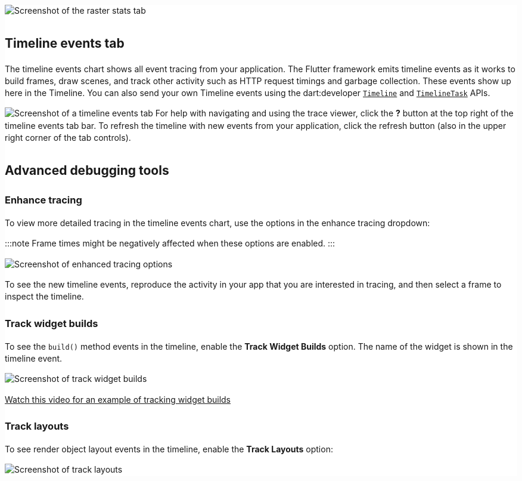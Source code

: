 ![Screenshot of the raster stats tab](/assets/images/docs/tools/devtools/raster-stats-tab.png)

## Timeline events tab

The timeline events chart shows all event tracing from your application.
The Flutter framework emits timeline events as it works to build frames,
draw scenes, and track other activity such as HTTP request timings
and garbage collection. These events show up here in the Timeline.
You can also send your own Timeline events using the dart:developer
[`Timeline`][] and [`TimelineTask`][] APIs.

[`Timeline`]: {{site.api}}/flutter/dart-developer/Timeline-class.html
[`TimelineTask`]: {{site.api}}/flutter/dart-developer/TimelineTask-class.html

![Screenshot of a timeline events tab](/assets/images/docs/tools/devtools/timeline-events-tab.png)
For help with navigating and using the trace viewer,
click the **?** button at the top right of the timeline
events tab bar. To refresh the timeline with new events from
your application, click the refresh button
(also in the upper right corner of the tab controls).

## Advanced debugging tools

### Enhance tracing

To view more detailed tracing in the timeline events chart,
use the options in the enhance tracing dropdown:

:::note
Frame times might be negatively affected when these options are enabled.
:::

![Screenshot of enhanced tracing options](/assets/images/docs/tools/devtools/enhanced-tracing.png)

To see the new timeline events, reproduce the activity
in your app that you are interested in tracing,
and then select a frame to inspect the timeline.

### Track widget builds

To see the `build()` method events in the timeline,
enable the **Track Widget Builds** option.
The name of the widget is shown in the timeline event.

![Screenshot of track widget builds](/assets/images/docs/tools/devtools/track-widget-builds.png)

[Watch this video for an example of tracking widget builds][track-widgets]

### Track layouts

To see render object layout events in the timeline,
enable the **Track Layouts** option:

![Screenshot of track layouts](/assets/images/docs/tools/devtools/track-layouts.png)


[Debugging web performance]: /perf/web-performance
[profile build]: /testing/build-modes#profile
[DevTools 2.23.1]: /tools/devtools/release-notes/release-notes-2.23.1
[Impeller]: /perf/impeller
[GPU graph]: /perf/ui-performance#identifying-problems-in-the-gpu-graph
[Flutter performance profiling]: /perf/ui-performance
[Reduce shader compilation jank on mobile]: /perf/shader
[Import and export]: #import-and-export
[performance-tutorial]: {{site.medium}}/@fluttergems/mastering-dart-flutter-devtools-performance-view-part-8-of-8-4ae762f91230
[track-widgets]: {{site.yt.watch}}/_EYk-E29edo?t=623
[track-layouts]: {{site.yt.watch}}/_EYk-E29edo?t=676
[track-paints]: {{site.yt.watch}}/_EYk-E29edo?t=748